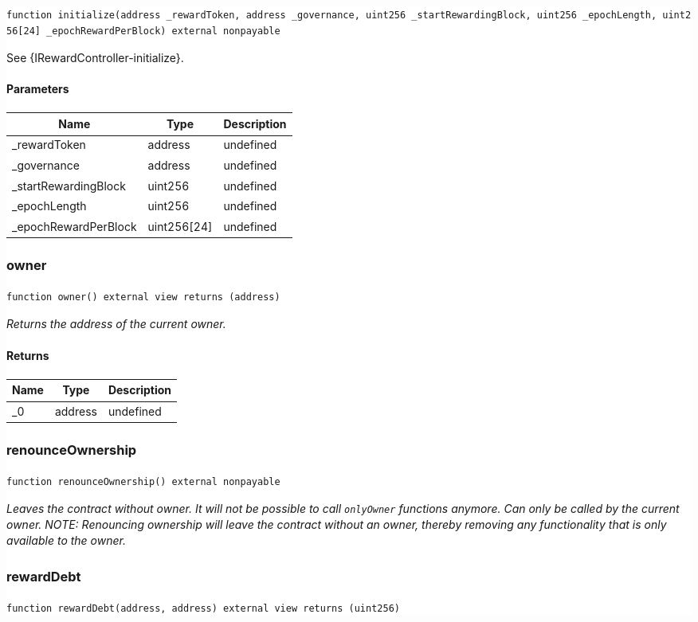 ```solidity
function initialize(address _rewardToken, address _governance, uint256 _startRewardingBlock, uint256 _epochLength, uint256[24] _epochRewardPerBlock) external nonpayable
```

See {IRewardController-initialize}. 



#### Parameters

| Name | Type | Description |
|---|---|---|
| _rewardToken | address | undefined |
| _governance | address | undefined |
| _startRewardingBlock | uint256 | undefined |
| _epochLength | uint256 | undefined |
| _epochRewardPerBlock | uint256[24] | undefined |

### owner

```solidity
function owner() external view returns (address)
```



*Returns the address of the current owner.*


#### Returns

| Name | Type | Description |
|---|---|---|
| _0 | address | undefined |

### renounceOwnership

```solidity
function renounceOwnership() external nonpayable
```



*Leaves the contract without owner. It will not be possible to call `onlyOwner` functions anymore. Can only be called by the current owner. NOTE: Renouncing ownership will leave the contract without an owner, thereby removing any functionality that is only available to the owner.*


### rewardDebt

```solidity
function rewardDebt(address, address) external view returns (uint256)
```

